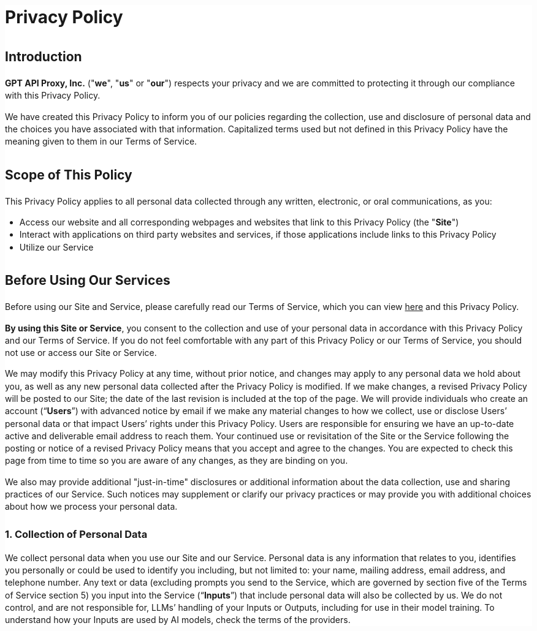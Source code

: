 # Privacy Policy

## Introduction

**GPT API Proxy, Inc.** ("**we**", "**us**" or "**our**") respects your privacy and we are committed to protecting it through our compliance with this Privacy Policy. 

We have created this Privacy Policy to inform you of our policies regarding the collection, use and disclosure of personal data and the choices you have associated with that information. Capitalized terms used but not defined in this Privacy Policy have the meaning given to them in our Terms of Service.

## Scope of This Policy

This Privacy Policy applies to all personal data collected through any written, electronic, or oral communications, as you:

* Access our website and all corresponding webpages and websites that link to this Privacy Policy (the "**Site**")
* Interact with applications on third party websites and services, if those applications include links to this Privacy Policy
* Utilize our Service

## Before Using Our Services

Before using our Site and Service, please carefully read our Terms of Service, which you can view [here](#terms) and this Privacy Policy. 

**By using this Site or Service**, you consent to the collection and use of your personal data in accordance with this Privacy Policy and our Terms of Service. If you do not feel comfortable with any part of this Privacy Policy or our Terms of Service, you should not use or access our Site or Service.

We may modify this Privacy Policy at any time, without prior notice, and changes may apply to any personal data we hold about you, as well as any new personal data collected after the Privacy Policy is modified. If we make changes, a revised Privacy Policy will be posted to our Site; the date of the last revision is included at the top of the page. We will provide individuals who create an account (“**Users**”) with advanced notice by email if we make any material changes to how we collect, use or disclose Users’ personal data or that impact Users’ rights under this Privacy Policy. Users are responsible for ensuring we have an up-to-date active and deliverable email address to reach them. Your continued use or revisitation of the Site or the Service following the posting or notice of a revised Privacy Policy means that you accept and agree to the changes. You are expected to check this page from time to time so you are aware of any changes, as they are binding on you.

We also may provide additional "just-in-time" disclosures or additional information about the data collection, use and sharing practices of our Service. Such notices may supplement or clarify our privacy practices or may provide you with additional choices about how we process your personal data.

### 1\. Collection of Personal Data

We collect personal data when you use our Site and our Service. Personal data is any information that relates to you, identifies you personally or could be used to identify you including, but not limited to: your name, mailing address, email address, and telephone number. Any text or data (excluding prompts you send to the Service, which are governed by section five of the Terms of Service section 5) you input into the Service (“**Inputs**”) that include personal data will also be collected by us. We do not control, and are not responsible for, LLMs’ handling of your Inputs or Outputs, including for use in their model training. To understand how your Inputs are used by AI models, check the terms of the providers.
